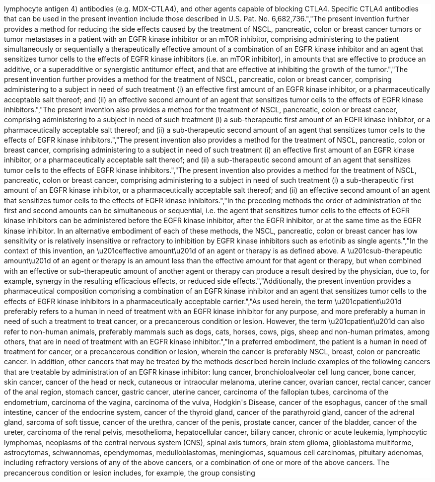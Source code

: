 lymphocyte antigen 4) antibodies (e.g. MDX-CTLA4), and other agents capable of blocking CTLA4. Specific CTLA4 antibodies that can be used in the present invention include those described in U.S. Pat. No. 6,682,736.","The present invention further provides a method for reducing the side effects caused by the treatment of NSCL, pancreatic, colon or breast cancer tumors or tumor metastases in a patient with an EGFR kinase inhibitor or an mTOR inhibitor, comprising administering to the patient simultaneously or sequentially a therapeutically effective amount of a combination of an EGFR kinase inhibitor and an agent that sensitizes tumor cells to the effects of EGFR kinase inhibitors (i.e. an mTOR inhibitor), in amounts that are effective to produce an additive, or a superadditive or synergistic antitumor effect, and that are effective at inhibiting the growth of the tumor.","The present invention further provides a method for the treatment of NSCL, pancreatic, colon or breast cancer, comprising administering to a subject in need of such treatment (i) an effective first amount of an EGFR kinase inhibitor, or a pharmaceutically acceptable salt thereof; and (ii) an effective second amount of an agent that sensitizes tumor cells to the effects of EGFR kinase inhibitors.","The present invention also provides a method for the treatment of NSCL, pancreatic, colon or breast cancer, comprising administering to a subject in need of such treatment (i) a sub-therapeutic first amount of an EGFR kinase inhibitor, or a pharmaceutically acceptable salt thereof; and (ii) a sub-therapeutic second amount of an agent that sensitizes tumor cells to the effects of EGFR kinase inhibitors.","The present invention also provides a method for the treatment of NSCL, pancreatic, colon or breast cancer, comprising administering to a subject in need of such treatment (i) an effective first amount of an EGFR kinase inhibitor, or a pharmaceutically acceptable salt thereof; and (ii) a sub-therapeutic second amount of an agent that sensitizes tumor cells to the effects of EGFR kinase inhibitors.","The present invention also provides a method for the treatment of NSCL, pancreatic, colon or breast cancer, comprising administering to a subject in need of such treatment (i) a sub-therapeutic first amount of an EGFR kinase inhibitor, or a pharmaceutically acceptable salt thereof; and (ii) an effective second amount of an agent that sensitizes tumor cells to the effects of EGFR kinase inhibitors.","In the preceding methods the order of administration of the first and second amounts can be simultaneous or sequential, i.e. the agent that sensitizes tumor cells to the effects of EGFR kinase inhibitors can be administered before the EGFR kinase inhibitor, after the EGFR inhibitor, or at the same time as the EGFR kinase inhibitor. In an alternative embodiment of each of these methods, the NSCL, pancreatic, colon or breast cancer has low sensitivity or is relatively insensitive or refractory to inhibition by EGFR kinase inhibitors such as erlotinib as single agents.","In the context of this invention, an \u201ceffective amount\u201d of an agent or therapy is as defined above. A \u201csub-therapeutic amount\u201d of an agent or therapy is an amount less than the effective amount for that agent or therapy, but when combined with an effective or sub-therapeutic amount of another agent or therapy can produce a result desired by the physician, due to, for example, synergy in the resulting efficacious effects, or reduced side effects.","Additionally, the present invention provides a pharmaceutical composition comprising a combination of an EGFR kinase inhibitor and an agent that sensitizes tumor cells to the effects of EGFR kinase inhibitors in a pharmaceutically acceptable carrier.","As used herein, the term \u201cpatient\u201d preferably refers to a human in need of treatment with an EGFR kinase inhibitor for any purpose, and more preferably a human in need of such a treatment to treat cancer, or a precancerous condition or lesion. However, the term \u201cpatient\u201d can also refer to non-human animals, preferably mammals such as dogs, cats, horses, cows, pigs, sheep and non-human primates, among others, that are in need of treatment with an EGFR kinase inhibitor.","In a preferred embodiment, the patient is a human in need of treatment for cancer, or a precancerous condition or lesion, wherein the cancer is preferably NSCL, breast, colon or pancreatic cancer. In addition, other cancers that may be treated by the methods described herein include examples of the following cancers that are treatable by administration of an EGFR kinase inhibitor: lung cancer, bronchioloalveolar cell lung cancer, bone cancer, skin cancer, cancer of the head or neck, cutaneous or intraocular melanoma, uterine cancer, ovarian cancer, rectal cancer, cancer of the anal region, stomach cancer, gastric cancer, uterine cancer, carcinoma of the fallopian tubes, carcinoma of the endometrium, carcinoma of the vagina, carcinoma of the vulva, Hodgkin's Disease, cancer of the esophagus, cancer of the small intestine, cancer of the endocrine system, cancer of the thyroid gland, cancer of the parathyroid gland, cancer of the adrenal gland, sarcoma of soft tissue, cancer of the urethra, cancer of the penis, prostate cancer, cancer of the bladder, cancer of the ureter, carcinoma of the renal pelvis, mesothelioma, hepatocellular cancer, biliary cancer, chronic or acute leukemia, lymphocytic lymphomas, neoplasms of the central nervous system (CNS), spinal axis tumors, brain stem glioma, glioblastoma multiforme, astrocytomas, schwannomas, ependymomas, medulloblastomas, meningiomas, squamous cell carcinomas, pituitary adenomas, including refractory versions of any of the above cancers, or a combination of one or more of the above cancers. The precancerous condition or lesion includes, for example, the group consisting
